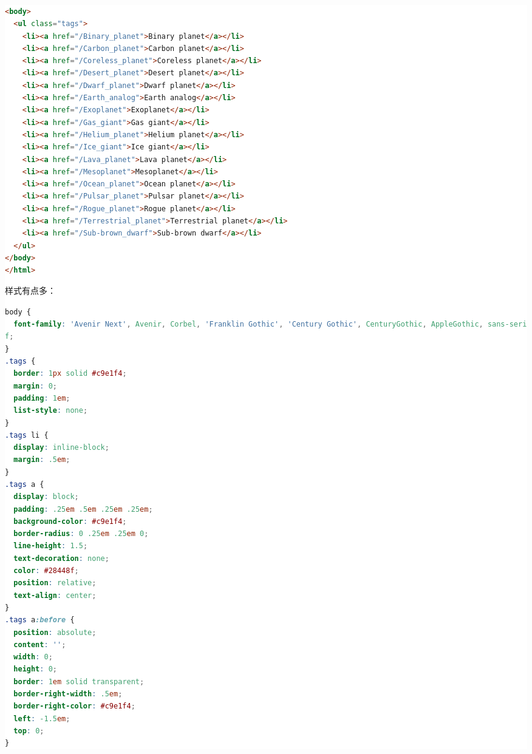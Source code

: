 ```html
<body>
  <ul class="tags">
    <li><a href="/Binary_planet">Binary planet</a></li>
    <li><a href="/Carbon_planet">Carbon planet</a></li>
    <li><a href="/Coreless_planet">Coreless planet</a></li>
    <li><a href="/Desert_planet">Desert planet</a></li>
    <li><a href="/Dwarf_planet">Dwarf planet</a></li>
    <li><a href="/Earth_analog">Earth analog</a></li>
    <li><a href="/Exoplanet">Exoplanet</a></li>
    <li><a href="/Gas_giant">Gas giant</a></li>
    <li><a href="/Helium_planet">Helium planet</a></li>
    <li><a href="/Ice_giant">Ice giant</a></li>
    <li><a href="/Lava_planet">Lava planet</a></li>
    <li><a href="/Mesoplanet">Mesoplanet</a></li>
    <li><a href="/Ocean_planet">Ocean planet</a></li>
    <li><a href="/Pulsar_planet">Pulsar planet</a></li>
    <li><a href="/Rogue_planet">Rogue planet</a></li>
    <li><a href="/Terrestrial_planet">Terrestrial planet</a></li>
    <li><a href="/Sub-brown_dwarf">Sub-brown dwarf</a></li>
  </ul>
</body>
</html>
```

样式有点多：

```css
body {
  font-family: 'Avenir Next', Avenir, Corbel, 'Franklin Gothic', 'Century Gothic', CenturyGothic, AppleGothic, sans-serif;
}
.tags {
  border: 1px solid #c9e1f4;
  margin: 0;
  padding: 1em;
  list-style: none;
}
.tags li {
  display: inline-block;
  margin: .5em;
}
.tags a {
  display: block;
  padding: .25em .5em .25em .25em;
  background-color: #c9e1f4;
  border-radius: 0 .25em .25em 0;
  line-height: 1.5;
  text-decoration: none;
  color: #28448f;
  position: relative;
  text-align: center;
}
.tags a:before {
  position: absolute;
  content: '';
  width: 0;
  height: 0;
  border: 1em solid transparent;
  border-right-width: .5em;
  border-right-color: #c9e1f4;
  left: -1.5em;
  top: 0;
}
```
